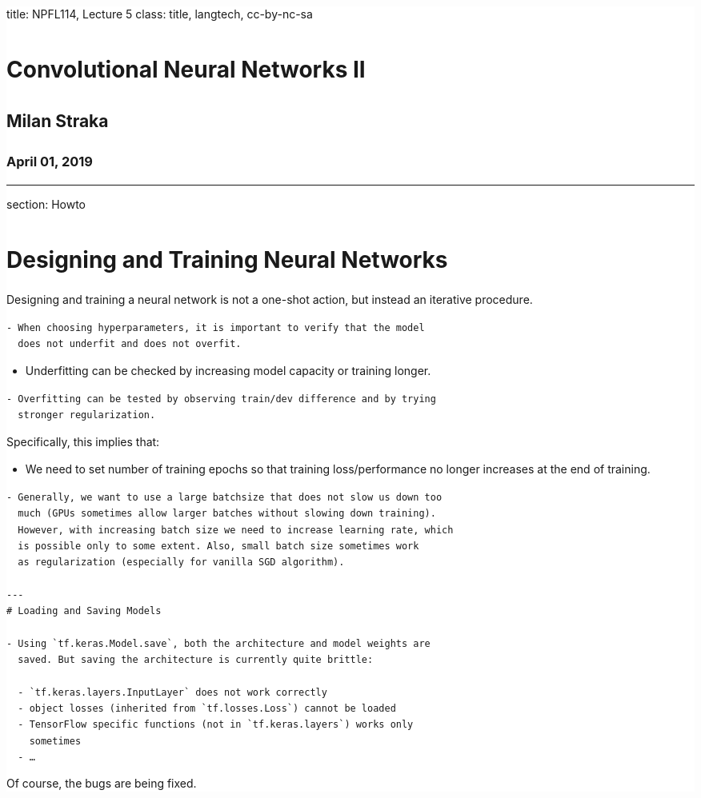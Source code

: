 title: NPFL114, Lecture 5
class: title, langtech, cc-by-nc-sa

# Convolutional Neural Networks II

## Milan Straka

### April 01, 2019

---
section: Howto
# Designing and Training Neural Networks

Designing and training a neural network is not a one-shot action,
but instead an iterative procedure.

~~~
- When choosing hyperparameters, it is important to verify that the model
  does not underfit and does not overfit.

~~~
- Underfitting can be checked by increasing model capacity or training longer.

~~~
- Overfitting can be tested by observing train/dev difference and by trying
  stronger regularization.

~~~
Specifically, this implies that:
- We need to set number of training epochs so that training loss/performance
  no longer increases at the end of training.

~~~
- Generally, we want to use a large batchsize that does not slow us down too
  much (GPUs sometimes allow larger batches without slowing down training).
  However, with increasing batch size we need to increase learning rate, which
  is possible only to some extent. Also, small batch size sometimes work
  as regularization (especially for vanilla SGD algorithm).

---
# Loading and Saving Models

- Using `tf.keras.Model.save`, both the architecture and model weights are
  saved. But saving the architecture is currently quite brittle:

  - `tf.keras.layers.InputLayer` does not work correctly
  - object losses (inherited from `tf.losses.Loss`) cannot be loaded
  - TensorFlow specific functions (not in `tf.keras.layers`) works only
    sometimes
  - …

~~~
  Of course, the bugs are being fixed.
